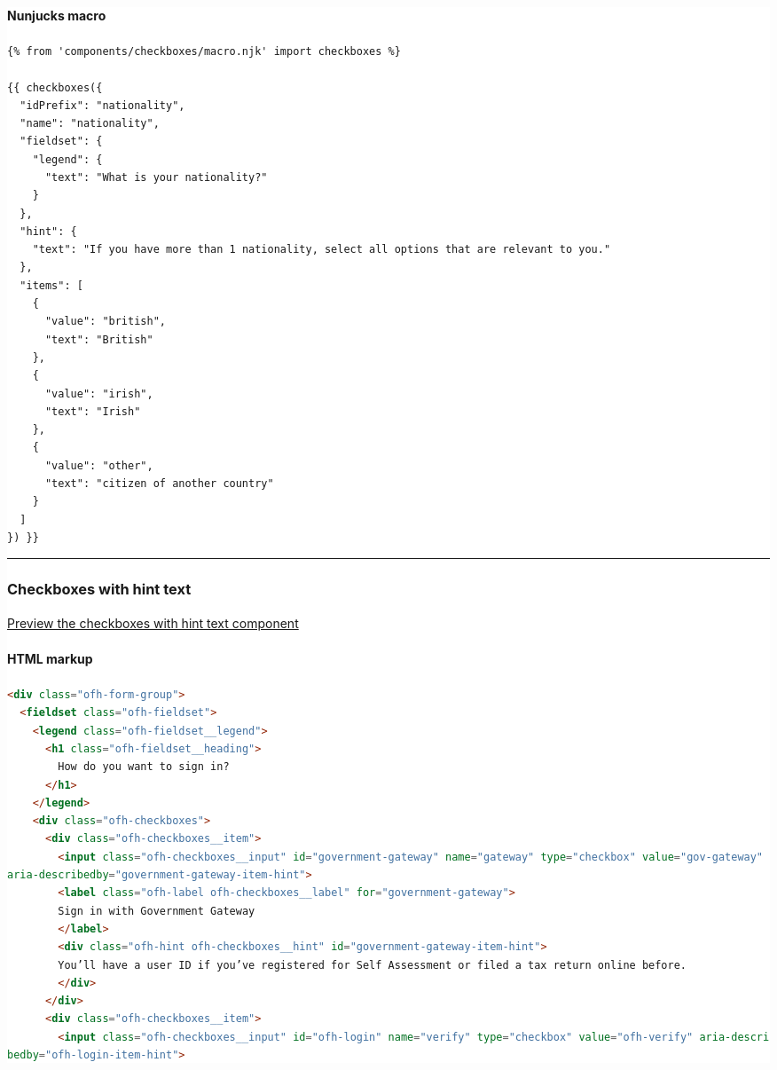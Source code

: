 #### Nunjucks macro

```
{% from 'components/checkboxes/macro.njk' import checkboxes %}

{{ checkboxes({
  "idPrefix": "nationality",
  "name": "nationality",
  "fieldset": {
    "legend": {
      "text": "What is your nationality?"
    }
  },
  "hint": {
    "text": "If you have more than 1 nationality, select all options that are relevant to you."
  },
  "items": [
    {
      "value": "british",
      "text": "British"
    },
    {
      "value": "irish",
      "text": "Irish"
    },
    {
      "value": "other",
      "text": "citizen of another country"
    }
  ]
}) }}
```

---

### Checkboxes with hint text

[Preview the checkboxes with hint text component](https://ourfuturehealth.github.io/design-system-toolkit/components/checkboxes/hint.html)

#### HTML markup

```html
<div class="ofh-form-group">
  <fieldset class="ofh-fieldset">
    <legend class="ofh-fieldset__legend">
      <h1 class="ofh-fieldset__heading">
        How do you want to sign in?
      </h1>
    </legend>
    <div class="ofh-checkboxes">
      <div class="ofh-checkboxes__item">
        <input class="ofh-checkboxes__input" id="government-gateway" name="gateway" type="checkbox" value="gov-gateway" aria-describedby="government-gateway-item-hint">
        <label class="ofh-label ofh-checkboxes__label" for="government-gateway">
        Sign in with Government Gateway
        </label>
        <div class="ofh-hint ofh-checkboxes__hint" id="government-gateway-item-hint">
        You’ll have a user ID if you’ve registered for Self Assessment or filed a tax return online before.
        </div>
      </div>
      <div class="ofh-checkboxes__item">
        <input class="ofh-checkboxes__input" id="ofh-login" name="verify" type="checkbox" value="ofh-verify" aria-describedby="ofh-login-item-hint">
```